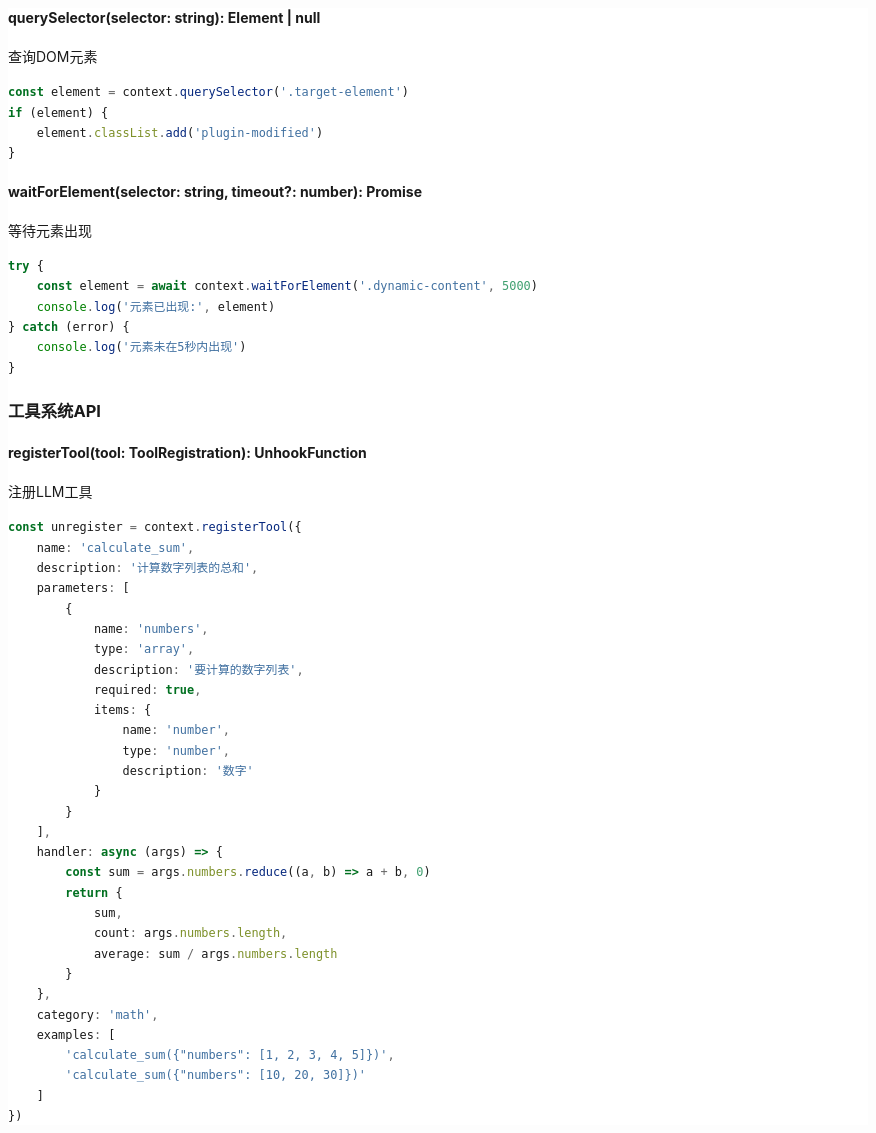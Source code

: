 #### querySelector(selector: string): Element | null
查询DOM元素
```typescript
const element = context.querySelector('.target-element')
if (element) {
    element.classList.add('plugin-modified')
}
```

#### waitForElement(selector: string, timeout?: number): Promise<Element>
等待元素出现
```typescript
try {
    const element = await context.waitForElement('.dynamic-content', 5000)
    console.log('元素已出现:', element)
} catch (error) {
    console.log('元素未在5秒内出现')
}
```

### 工具系统API

#### registerTool(tool: ToolRegistration): UnhookFunction
注册LLM工具
```typescript
const unregister = context.registerTool({
    name: 'calculate_sum',
    description: '计算数字列表的总和',
    parameters: [
        {
            name: 'numbers',
            type: 'array',
            description: '要计算的数字列表',
            required: true,
            items: {
                name: 'number',
                type: 'number',
                description: '数字'
            }
        }
    ],
    handler: async (args) => {
        const sum = args.numbers.reduce((a, b) => a + b, 0)
        return {
            sum,
            count: args.numbers.length,
            average: sum / args.numbers.length
        }
    },
    category: 'math',
    examples: [
        'calculate_sum({"numbers": [1, 2, 3, 4, 5]})',
        'calculate_sum({"numbers": [10, 20, 30]})'
    ]
})
```
